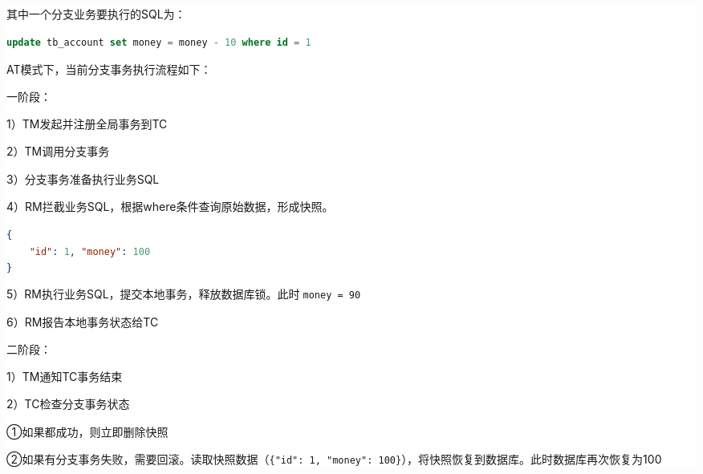 其中一个分支业务要执行的SQL为：

```sql
update tb_account set money = money - 10 where id = 1
```

AT模式下，当前分支事务执行流程如下：

一阶段：

1）TM发起并注册全局事务到TC

2）TM调用分支事务

3）分支事务准备执行业务SQL

4）RM拦截业务SQL，根据where条件查询原始数据，形成快照。

```json
{
    "id": 1, "money": 100
}
```

5）RM执行业务SQL，提交本地事务，释放数据库锁。此时 `money = 90`

6）RM报告本地事务状态给TC

二阶段：

1）TM通知TC事务结束

2）TC检查分支事务状态

①如果都成功，则立即删除快照

②如果有分支事务失败，需要回滚。读取快照数据（`{"id": 1, "money": 100}`），将快照恢复到数据库。此时数据库再次恢复为100
